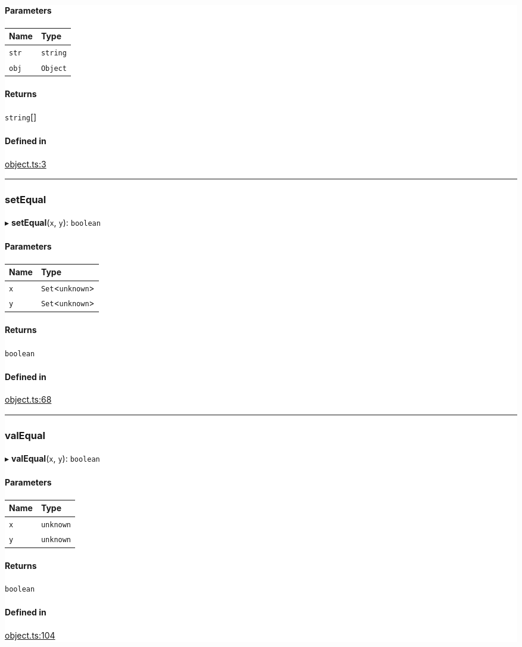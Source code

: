 #### Parameters

| Name  | Type     |
| :---- | :------- |
| `str` | `string` |
| `obj` | `Object` |

#### Returns

`string`[]

#### Defined in

[object.ts:3](https://github.com/kevinfrei/core-utils/blob/0188bb5/src/object.ts#L3)

---

### setEqual

▸ **setEqual**(`x`, `y`): `boolean`

#### Parameters

| Name | Type              |
| :--- | :---------------- |
| `x`  | `Set`<`unknown`\> |
| `y`  | `Set`<`unknown`\> |

#### Returns

`boolean`

#### Defined in

[object.ts:68](https://github.com/kevinfrei/core-utils/blob/0188bb5/src/object.ts#L68)

---

### valEqual

▸ **valEqual**(`x`, `y`): `boolean`

#### Parameters

| Name | Type      |
| :--- | :-------- |
| `x`  | `unknown` |
| `y`  | `unknown` |

#### Returns

`boolean`

#### Defined in

[object.ts:104](https://github.com/kevinfrei/core-utils/blob/0188bb5/src/object.ts#L104)
